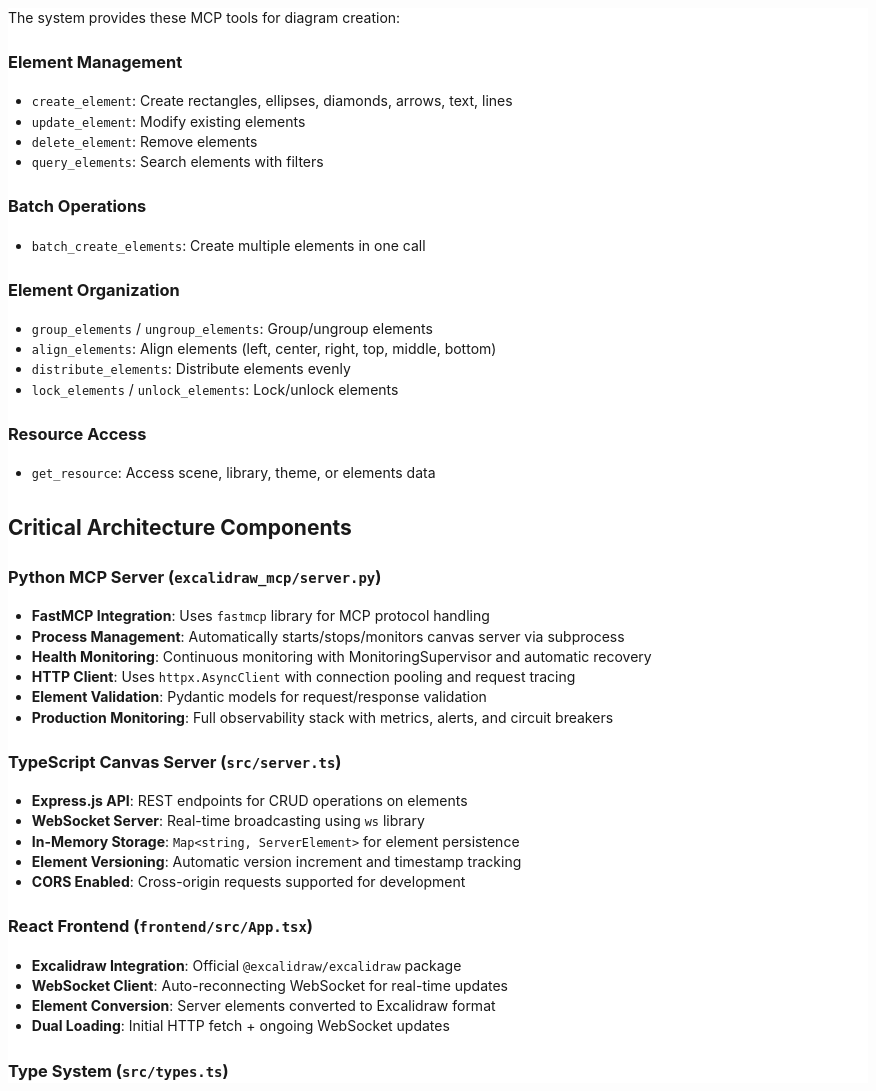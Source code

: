 The system provides these MCP tools for diagram creation:

### Element Management

- `create_element`: Create rectangles, ellipses, diamonds, arrows, text, lines
- `update_element`: Modify existing elements
- `delete_element`: Remove elements
- `query_elements`: Search elements with filters

### Batch Operations

- `batch_create_elements`: Create multiple elements in one call

### Element Organization

- `group_elements` / `ungroup_elements`: Group/ungroup elements
- `align_elements`: Align elements (left, center, right, top, middle, bottom)
- `distribute_elements`: Distribute elements evenly
- `lock_elements` / `unlock_elements`: Lock/unlock elements

### Resource Access

- `get_resource`: Access scene, library, theme, or elements data

## Critical Architecture Components

### Python MCP Server (`excalidraw_mcp/server.py`)

- **FastMCP Integration**: Uses `fastmcp` library for MCP protocol handling
- **Process Management**: Automatically starts/stops/monitors canvas server via subprocess
- **Health Monitoring**: Continuous monitoring with MonitoringSupervisor and automatic recovery
- **HTTP Client**: Uses `httpx.AsyncClient` with connection pooling and request tracing
- **Element Validation**: Pydantic models for request/response validation
- **Production Monitoring**: Full observability stack with metrics, alerts, and circuit breakers

### TypeScript Canvas Server (`src/server.ts`)

- **Express.js API**: REST endpoints for CRUD operations on elements
- **WebSocket Server**: Real-time broadcasting using `ws` library
- **In-Memory Storage**: `Map<string, ServerElement>` for element persistence
- **Element Versioning**: Automatic version increment and timestamp tracking
- **CORS Enabled**: Cross-origin requests supported for development

### React Frontend (`frontend/src/App.tsx`)

- **Excalidraw Integration**: Official `@excalidraw/excalidraw` package
- **WebSocket Client**: Auto-reconnecting WebSocket for real-time updates
- **Element Conversion**: Server elements converted to Excalidraw format
- **Dual Loading**: Initial HTTP fetch + ongoing WebSocket updates

### Type System (`src/types.ts`)
